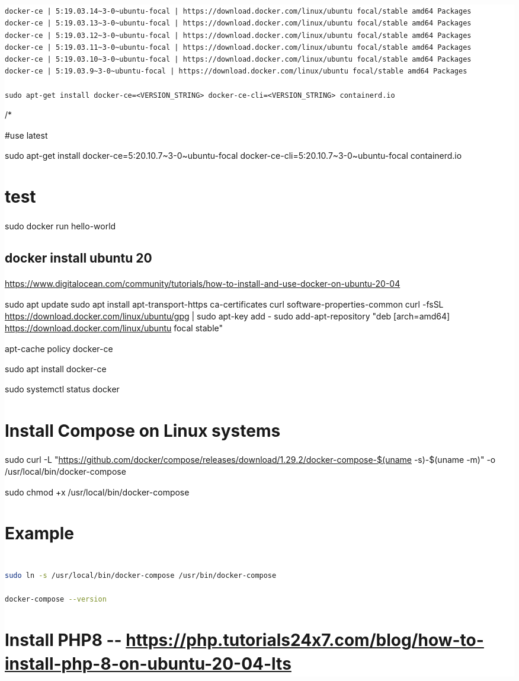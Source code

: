     docker-ce | 5:19.03.14~3-0~ubuntu-focal | https://download.docker.com/linux/ubuntu focal/stable amd64 Packages
    docker-ce | 5:19.03.13~3-0~ubuntu-focal | https://download.docker.com/linux/ubuntu focal/stable amd64 Packages
    docker-ce | 5:19.03.12~3-0~ubuntu-focal | https://download.docker.com/linux/ubuntu focal/stable amd64 Packages
    docker-ce | 5:19.03.11~3-0~ubuntu-focal | https://download.docker.com/linux/ubuntu focal/stable amd64 Packages
    docker-ce | 5:19.03.10~3-0~ubuntu-focal | https://download.docker.com/linux/ubuntu focal/stable amd64 Packages
    docker-ce | 5:19.03.9~3-0~ubuntu-focal | https://download.docker.com/linux/ubuntu focal/stable amd64 Packages

    sudo apt-get install docker-ce=<VERSION_STRING> docker-ce-cli=<VERSION_STRING> containerd.io
/*

#use latest

sudo apt-get install docker-ce=5:20.10.7~3-0~ubuntu-focal docker-ce-cli=5:20.10.7~3-0~ubuntu-focal containerd.io

# test

sudo docker run hello-world



## docker install ubuntu 20 

https://www.digitalocean.com/community/tutorials/how-to-install-and-use-docker-on-ubuntu-20-04

sudo apt update
sudo apt install apt-transport-https ca-certificates curl software-properties-common
curl -fsSL https://download.docker.com/linux/ubuntu/gpg | sudo apt-key add -
sudo add-apt-repository "deb [arch=amd64] https://download.docker.com/linux/ubuntu focal stable"

apt-cache policy docker-ce

sudo apt install docker-ce

sudo systemctl status docker



# Install Compose on Linux systems

sudo curl -L "https://github.com/docker/compose/releases/download/1.29.2/docker-compose-$(uname -s)-$(uname -m)" -o /usr/local/bin/docker-compose


sudo chmod +x /usr/local/bin/docker-compose

# Example

```bash

sudo ln -s /usr/local/bin/docker-compose /usr/bin/docker-compose

docker-compose --version


```
# Install PHP8  -- https://php.tutorials24x7.com/blog/how-to-install-php-8-on-ubuntu-20-04-lts
